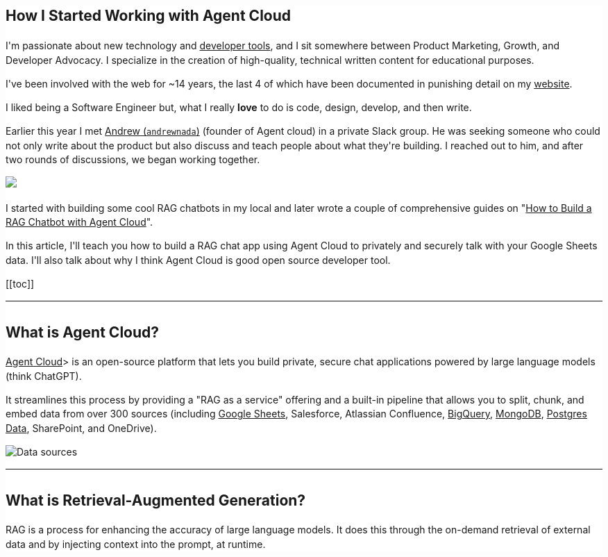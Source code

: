 
## How I Started Working with Agent Cloud

I'm passionate about new technology and [<FontIcon icon="fas fa-globe"/>developer tools](https://theankurtyagi.com/blog/), and I sit somewhere between Product Marketing, Growth, and Developer Advocacy. I specialize in the creation of high-quality, technical written content for educational purposes.

I've been involved with the web for ~14 years, the last 4 of which have been documented in punishing detail on my [<FontIcon icon="fas fa-globe"/>website](https://theankurtyagi.com/).

I liked being a Software Engineer but, what I really **love** to do is code, design, develop, and then write.

Earlier this year I met [Andrew (<FontIcon icon="fa-brands fa-linkedin"/>`andrewnada`)](https://linkedin.com/in/andrewnada/) (founder of Agent cloud) in a private Slack group. He was seeking someone who could not only write about the product but also discuss and teach people about what they're building. I reached out to him, and after two rounds of discussions, we began working together.

![](https://freecodecamp.org/news/content/images/2024/06/image-35.png)

I started with building some cool RAG chatbots in my local and later wrote a couple of comprehensive guides on "[<FontIcon icon="fas fa-globe"/>How to Build a RAG Chatbot with Agent Cloud](https://agentcloud.dev/blog)".

In this article, I'll teach you how to build a RAG chat app using Agent Cloud to privately and securely talk with your Google Sheets data. I'll also talk about why I think Agent Cloud is good open source developer tool.

[[toc]]

---

## What is Agent Cloud?

[<FontIcon icon="fas fa-globe"/>Agent Cloud](https://agentcloud.dev)> is an open-source platform that lets you build private, secure chat applications powered by large language models (think ChatGPT).

It streamlines this process by providing a "RAG as a service" offering and a built-in pipeline that allows you to split, chunk, and embed data from over 300 sources (including [<FontIcon icon="fas fa-globe"/>Google Sheets](https://agentcloud.dev/integrations/google-sheets), Salesforce, Atlassian Confluence, [<FontIcon icon="fa-brands fa-dev"/>BigQuery](https://dev.to/agentcloud/how-to-build-a-rag-chat-app-with-agent-cloud-and-bigquery-15b), [<FontIcon icon="fa-brands fa-dev"/>MongoDB](https://dev.to/agentcloud/how-to-build-a-rag-chatbot-with-agentcloud-and-mongodb-4la7), [<FontIcon icon="fa-brands fa-dev"/>Postgres Data](https://dev.to/agentcloud/how-to-build-a-chat-app-with-your-postgres-data-using-agent-cloud-33hk), SharePoint, and OneDrive).

![Data sources](https://lh7-us.googleusercontent.com/mCVaA9lJyTTTLY7YNebA8AyR5Tj_iQ3werHlAERD9-NgHPQ6BXUo42NMIm9HwnIXni-iWaTrjVtROtmx8XhY7RXF_wh2LnYAifRDnP7GYFl9EAvP83EuEtoHa7BM4OZBjCokVzYwBF-4Nrd8TlG-JvQ)

---

## What is Retrieval-Augmented Generation?

RAG is a process for enhancing the accuracy of large language models. It does this through the on-demand retrieval of external data and by injecting context into the prompt, at runtime.
